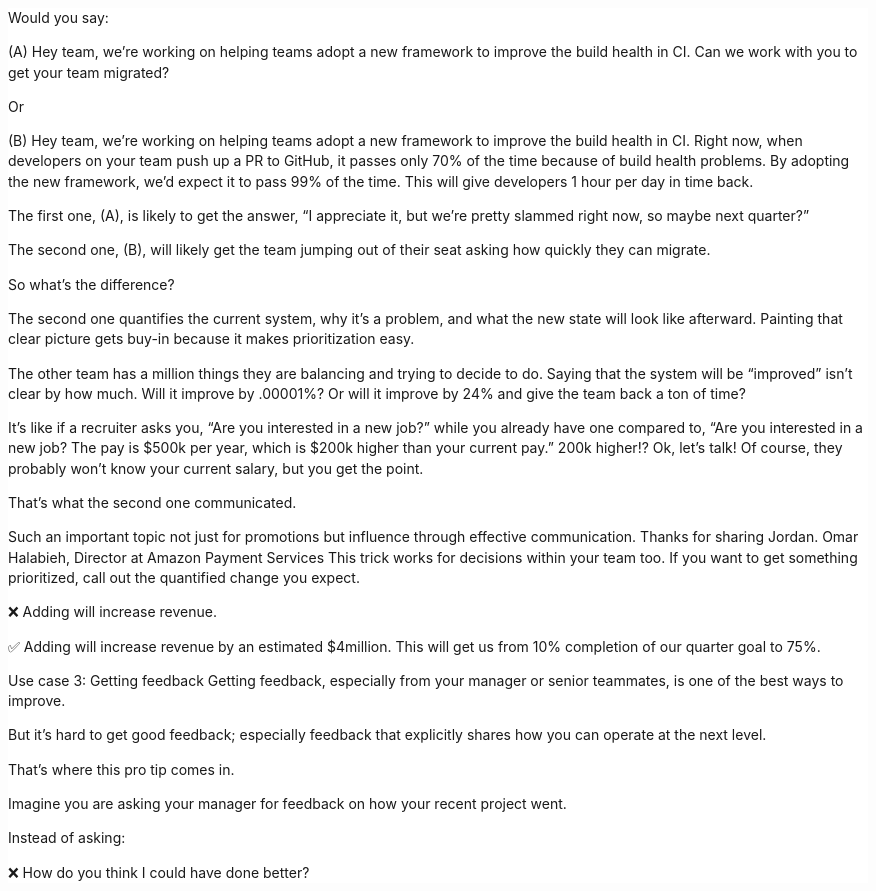 Would you say:

(A) Hey team, we’re working on helping teams adopt a new framework to improve the build health in CI. Can we work with you to get your team migrated?

Or

(B) Hey team, we’re working on helping teams adopt a new framework to improve the build health in CI. Right now, when developers on your team push up a PR to GitHub, it passes only 70% of the time because of build health problems. By adopting the new framework, we’d expect it to pass 99% of the time. This will give developers 1 hour per day in time back.

The first one, (A), is likely to get the answer, “I appreciate it, but we’re pretty slammed right now, so maybe next quarter?”

The second one, (B), will likely get the team jumping out of their seat asking how quickly they can migrate.

So what’s the difference?

The second one quantifies the current system, why it’s a problem, and what the new state will look like afterward. Painting that clear picture gets buy-in because it makes prioritization easy.

The other team has a million things they are balancing and trying to decide to do. Saying that the system will be “improved” isn’t clear by how much. Will it improve by .00001%? Or will it improve by 24% and give the team back a ton of time?

It’s like if a recruiter asks you, “Are you interested in a new job?” while you already have one compared to, “Are you interested in a new job? The pay is $500k per year, which is $200k higher than your current pay.” 200k higher!? Ok, let’s talk! Of course, they probably won’t know your current salary, but you get the point.

That’s what the second one communicated.

Such an important topic not just for promotions but influence through effective communication. Thanks for sharing Jordan.
Omar Halabieh, Director at Amazon Payment Services
This trick works for decisions within your team too. If you want to get something prioritized, call out the quantified change you expect.

❌ Adding <x feature> will increase revenue.

✅ Adding <x feature> will increase revenue by an estimated $4million. This will get us from 10% completion of our quarter goal to 75%.

Use case 3: Getting feedback
Getting feedback, especially from your manager or senior teammates, is one of the best ways to improve.

But it’s hard to get good feedback; especially feedback that explicitly shares how you can operate at the next level.

That’s where this pro tip comes in.

Imagine you are asking your manager for feedback on how your recent project went.

Instead of asking:

❌ How do you think I could have done better?

